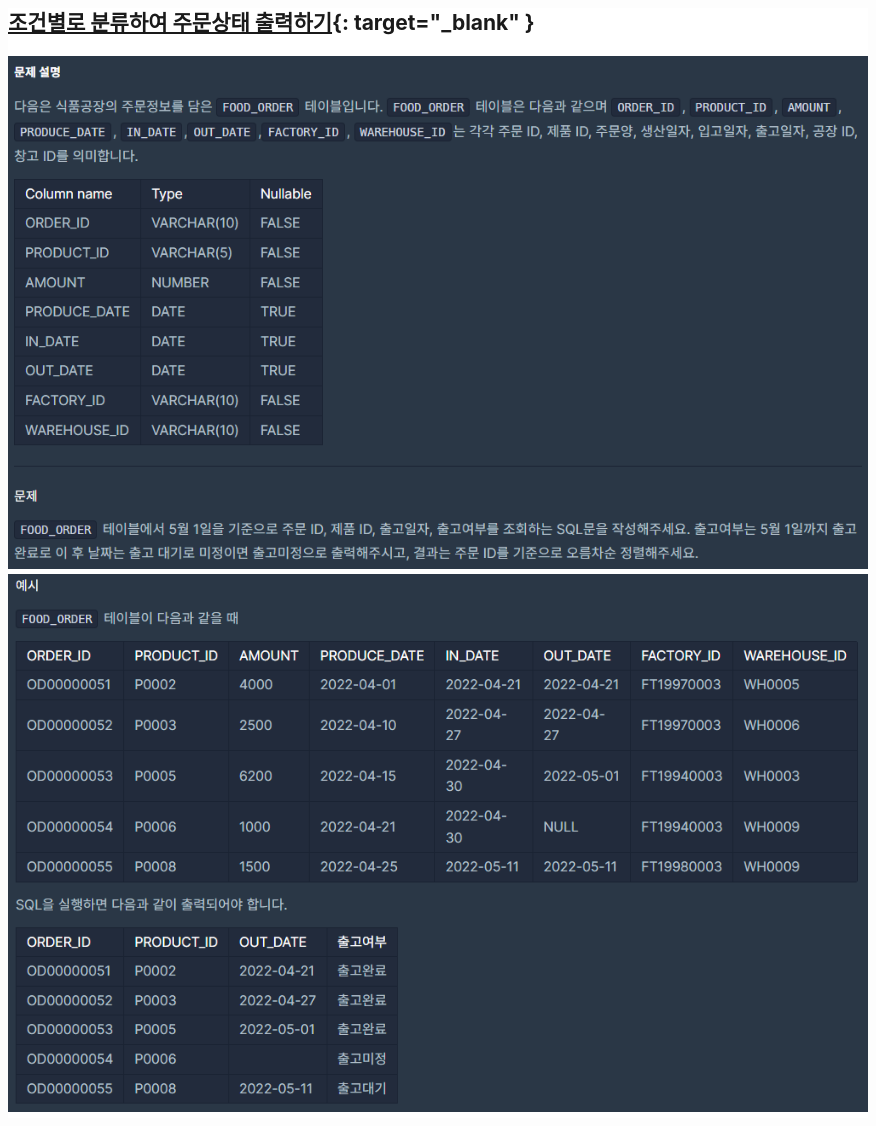 ## [조건별로 분류하여 주문상태 출력하기](https://school.programmers.co.kr/learn/courses/30/lessons/131113){: target="_blank" }

![09-조건별로-분류하여-주문상태-출력하기(1)](/assets/img/posts/algorithm-problem/programmers/sql/oracle/level/3/09-조건별로-분류하여-주문상태-출력하기(1).png)
![10-조건별로-분류하여-주문상태-출력하기(2)](/assets/img/posts/algorithm-problem/programmers/sql/oracle/level/3/10-조건별로-분류하여-주문상태-출력하기(2).png)
